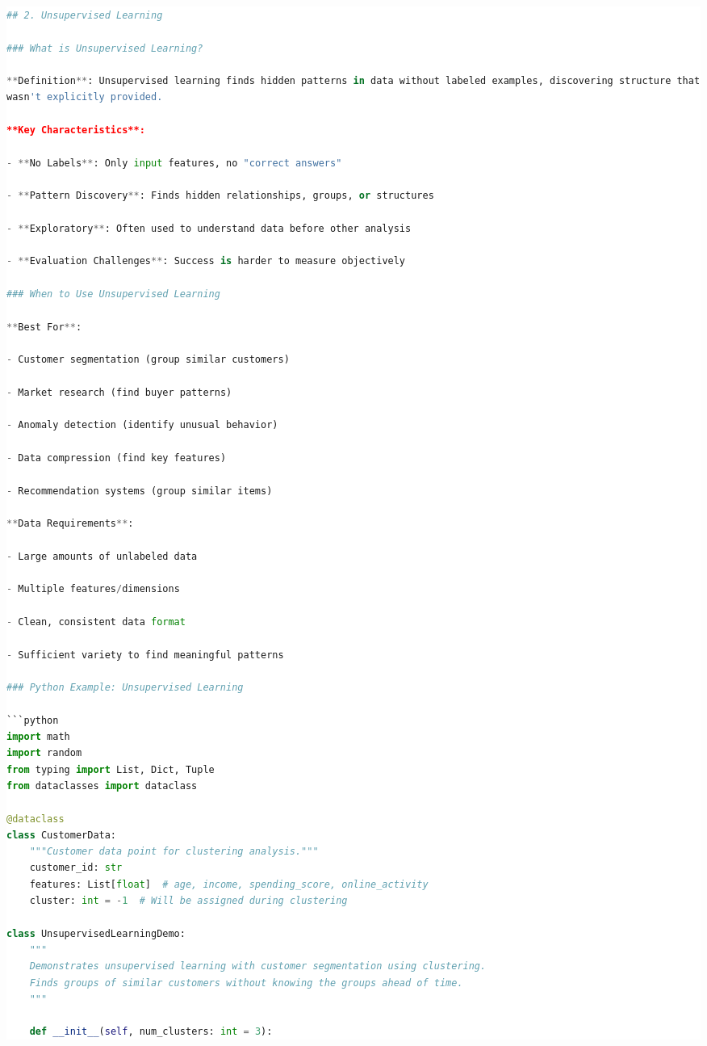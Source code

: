 ```python
## 2. Unsupervised Learning

### What is Unsupervised Learning?

**Definition**: Unsupervised learning finds hidden patterns in data without labeled examples, discovering structure that wasn't explicitly provided.

**Key Characteristics**:

- **No Labels**: Only input features, no "correct answers"

- **Pattern Discovery**: Finds hidden relationships, groups, or structures

- **Exploratory**: Often used to understand data before other analysis

- **Evaluation Challenges**: Success is harder to measure objectively

### When to Use Unsupervised Learning

**Best For**:

- Customer segmentation (group similar customers)

- Market research (find buyer patterns)

- Anomaly detection (identify unusual behavior)

- Data compression (find key features)

- Recommendation systems (group similar items)

**Data Requirements**:

- Large amounts of unlabeled data

- Multiple features/dimensions

- Clean, consistent data format

- Sufficient variety to find meaningful patterns

### Python Example: Unsupervised Learning

```python
import math
import random
from typing import List, Dict, Tuple
from dataclasses import dataclass

@dataclass
class CustomerData:
    """Customer data point for clustering analysis."""
    customer_id: str
    features: List[float]  # age, income, spending_score, online_activity
    cluster: int = -1  # Will be assigned during clustering

class UnsupervisedLearningDemo:
    """
    Demonstrates unsupervised learning with customer segmentation using clustering.
    Finds groups of similar customers without knowing the groups ahead of time.
    """
    
    def __init__(self, num_clusters: int = 3):
```